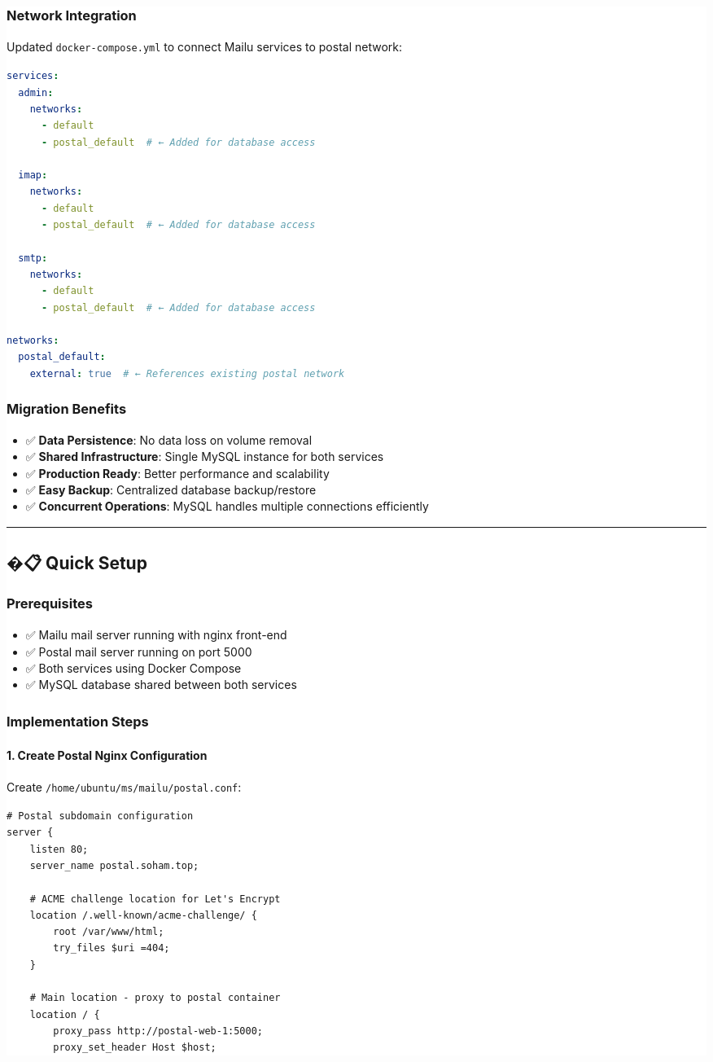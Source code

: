 ### **Network Integration**
Updated `docker-compose.yml` to connect Mailu services to postal network:

```yaml
services:
  admin:
    networks:
      - default
      - postal_default  # ← Added for database access

  imap:
    networks:
      - default
      - postal_default  # ← Added for database access

  smtp:
    networks:
      - default
      - postal_default  # ← Added for database access

networks:
  postal_default:
    external: true  # ← References existing postal network
```

### **Migration Benefits**
- ✅ **Data Persistence**: No data loss on volume removal
- ✅ **Shared Infrastructure**: Single MySQL instance for both services
- ✅ **Production Ready**: Better performance and scalability
- ✅ **Easy Backup**: Centralized database backup/restore
- ✅ **Concurrent Operations**: MySQL handles multiple connections efficiently

---

## �📋 **Quick Setup**

### **Prerequisites**
- ✅ Mailu mail server running with nginx front-end
- ✅ Postal mail server running on port 5000
- ✅ Both services using Docker Compose
- ✅ MySQL database shared between both services

### **Implementation Steps**

#### **1. Create Postal Nginx Configuration**

Create `/home/ubuntu/ms/mailu/postal.conf`:

```nginx
# Postal subdomain configuration
server {
    listen 80;
    server_name postal.soham.top;

    # ACME challenge location for Let's Encrypt
    location /.well-known/acme-challenge/ {
        root /var/www/html;
        try_files $uri =404;
    }

    # Main location - proxy to postal container
    location / {
        proxy_pass http://postal-web-1:5000;
        proxy_set_header Host $host;
```